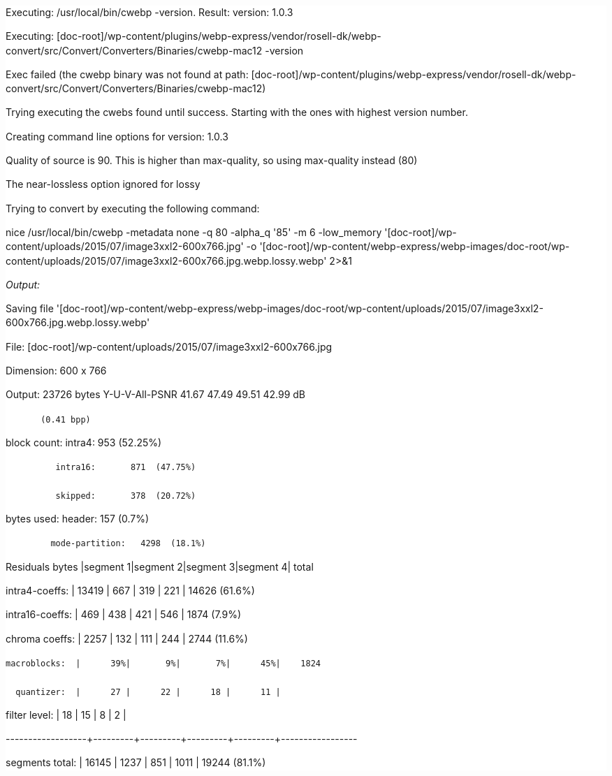 Executing: /usr/local/bin/cwebp -version. Result: version: 1.0.3

Executing: [doc-root]/wp-content/plugins/webp-express/vendor/rosell-dk/webp-convert/src/Convert/Converters/Binaries/cwebp-mac12 -version

Exec failed (the cwebp binary was not found at path: [doc-root]/wp-content/plugins/webp-express/vendor/rosell-dk/webp-convert/src/Convert/Converters/Binaries/cwebp-mac12)

Trying executing the cwebs found until success. Starting with the ones with highest version number.

Creating command line options for version: 1.0.3

Quality of source is 90. This is higher than max-quality, so using max-quality instead (80)

The near-lossless option ignored for lossy

Trying to convert by executing the following command:

nice /usr/local/bin/cwebp -metadata none -q 80 -alpha_q '85' -m 6 -low_memory '[doc-root]/wp-content/uploads/2015/07/image3xxl2-600x766.jpg' -o '[doc-root]/wp-content/webp-express/webp-images/doc-root/wp-content/uploads/2015/07/image3xxl2-600x766.jpg.webp.lossy.webp' 2>&1


*Output:* 

Saving file '[doc-root]/wp-content/webp-express/webp-images/doc-root/wp-content/uploads/2015/07/image3xxl2-600x766.jpg.webp.lossy.webp'

File:      [doc-root]/wp-content/uploads/2015/07/image3xxl2-600x766.jpg

Dimension: 600 x 766

Output:    23726 bytes Y-U-V-All-PSNR 41.67 47.49 49.51   42.99 dB

           (0.41 bpp)

block count:  intra4:        953  (52.25%)

              intra16:       871  (47.75%)

              skipped:       378  (20.72%)

bytes used:  header:            157  (0.7%)

             mode-partition:   4298  (18.1%)

 Residuals bytes  |segment 1|segment 2|segment 3|segment 4|  total

  intra4-coeffs:  |   13419 |     667 |     319 |     221 |   14626  (61.6%)

 intra16-coeffs:  |     469 |     438 |     421 |     546 |    1874  (7.9%)

  chroma coeffs:  |    2257 |     132 |     111 |     244 |    2744  (11.6%)

    macroblocks:  |      39%|       9%|       7%|      45%|    1824

      quantizer:  |      27 |      22 |      18 |      11 |

   filter level:  |      18 |      15 |       8 |       2 |

------------------+---------+---------+---------+---------+-----------------

 segments total:  |   16145 |    1237 |     851 |    1011 |   19244  (81.1%)

